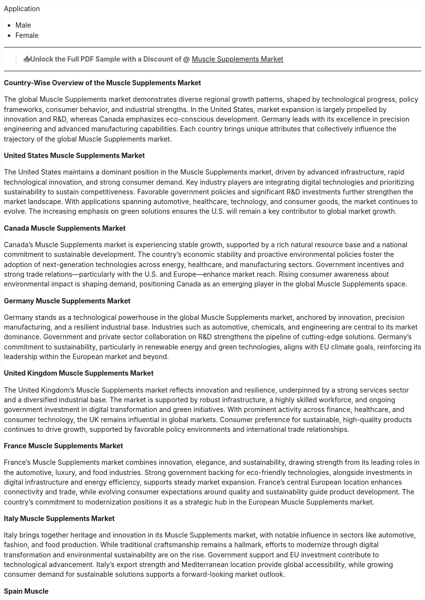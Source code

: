 Application</h3><ul><li>Male</li><li>Female</li></ul></p><hr /><blockquote><p><strong>📥Unlock the Full PDF Sample with a Discount of @</strong> <a href="https://www.marketresearchintellect.com/ask-for-discount/?rid=1064872&amp;utm_source=Github-April&amp;utm_medium=049">Muscle Supplements Market</a></p></blockquote><hr /><p class="" data-start="217" data-end="261"><strong data-start="217" data-end="261">Country-Wise Overview of the Muscle Supplements Market</strong></p><p class="" data-start="263" data-end="774">The global Muscle Supplements market demonstrates diverse regional growth patterns, shaped by technological progress, policy frameworks, consumer behavior, and industrial strengths. In the United States, market expansion is largely propelled by innovation and R&amp;D, whereas Canada emphasizes eco-conscious development. Germany leads with its excellence in precision engineering and advanced manufacturing capabilities. Each country brings unique attributes that collectively influence the trajectory of the global Muscle Supplements market.</p><p class="" data-start="776" data-end="1421"><strong data-start="776" data-end="805">United States Muscle Supplements Market</strong></p><p class="" data-start="776" data-end="1421">The United States maintains a dominant position in the Muscle Supplements market, driven by advanced infrastructure, rapid technological innovation, and strong consumer demand. Key industry players are integrating digital technologies and prioritizing sustainability to sustain competitiveness. Favorable government policies and significant R&amp;D investments further strengthen the market landscape. With applications spanning automotive, healthcare, technology, and consumer goods, the market continues to evolve. The increasing emphasis on green solutions ensures the U.S. will remain a key contributor to global market growth.</p><p class="" data-start="1423" data-end="2019"><strong data-start="1423" data-end="1445">Canada Muscle Supplements Market</strong></p><p class="" data-start="1423" data-end="2019">Canada&rsquo;s Muscle Supplements market is experiencing stable growth, supported by a rich natural resource base and a national commitment to sustainable development. The country&rsquo;s economic stability and proactive environmental policies foster the adoption of next-generation technologies across energy, healthcare, and manufacturing sectors. Government incentives and strong trade relations&mdash;particularly with the U.S. and Europe&mdash;enhance market reach. Rising consumer awareness about environmental impact is shaping demand, positioning Canada as an emerging player in the global Muscle Supplements space.</p><p class="" data-start="2021" data-end="2591"><strong data-start="2021" data-end="2044">Germany Muscle Supplements Market</strong></p><p class="" data-start="2021" data-end="2591">Germany stands as a technological powerhouse in the global Muscle Supplements market, anchored by innovation, precision manufacturing, and a resilient industrial base. Industries such as automotive, chemicals, and engineering are central to its market dominance. Government and private sector collaboration on R&amp;D strengthens the pipeline of cutting-edge solutions. Germany&rsquo;s commitment to sustainability, particularly in renewable energy and green technologies, aligns with EU climate goals, reinforcing its leadership within the European market and beyond.</p><p class="" data-start="2593" data-end="3221"><strong data-start="2593" data-end="2623">United Kingdom Muscle Supplements Market</strong></p><p class="" data-start="2593" data-end="3221">The United Kingdom&rsquo;s Muscle Supplements market reflects innovation and resilience, underpinned by a strong services sector and a diversified industrial base. The market is supported by robust infrastructure, a highly skilled workforce, and ongoing government investment in digital transformation and green initiatives. With prominent activity across finance, healthcare, and consumer technology, the UK remains influential in global markets. Consumer preference for sustainable, high-quality products continues to drive growth, supported by favorable policy environments and international trade relationships.</p><p class="" data-start="3223" data-end="3838"><strong data-start="3223" data-end="3245">France Muscle Supplements Market</strong></p><p class="" data-start="3223" data-end="3838">France&rsquo;s Muscle Supplements market combines innovation, elegance, and sustainability, drawing strength from its leading roles in the automotive, luxury, and food industries. Strong government backing for eco-friendly technologies, alongside investments in digital infrastructure and energy efficiency, supports steady market expansion. France&rsquo;s central European location enhances connectivity and trade, while evolving consumer expectations around quality and sustainability guide product development. The country&rsquo;s commitment to modernization positions it as a strategic hub in the European Muscle Supplements market.</p><p class="" data-start="3840" data-end="4422"><strong data-start="3840" data-end="3861">Italy Muscle Supplements Market</strong></p><p class="" data-start="3840" data-end="4422">Italy brings together heritage and innovation in its Muscle Supplements market, with notable influence in sectors like automotive, fashion, and food production. While traditional craftsmanship remains a hallmark, efforts to modernize through digital transformation and environmental sustainability are on the rise. Government support and EU investment contribute to technological advancement. Italy&rsquo;s export strength and Mediterranean location provide global accessibility, while growing consumer demand for sustainable solutions supports a forward-looking market outlook.</p><p class="" data-start="4424" data-end="4975"><strong data-start="4424" data-end="4445">Spain Muscle